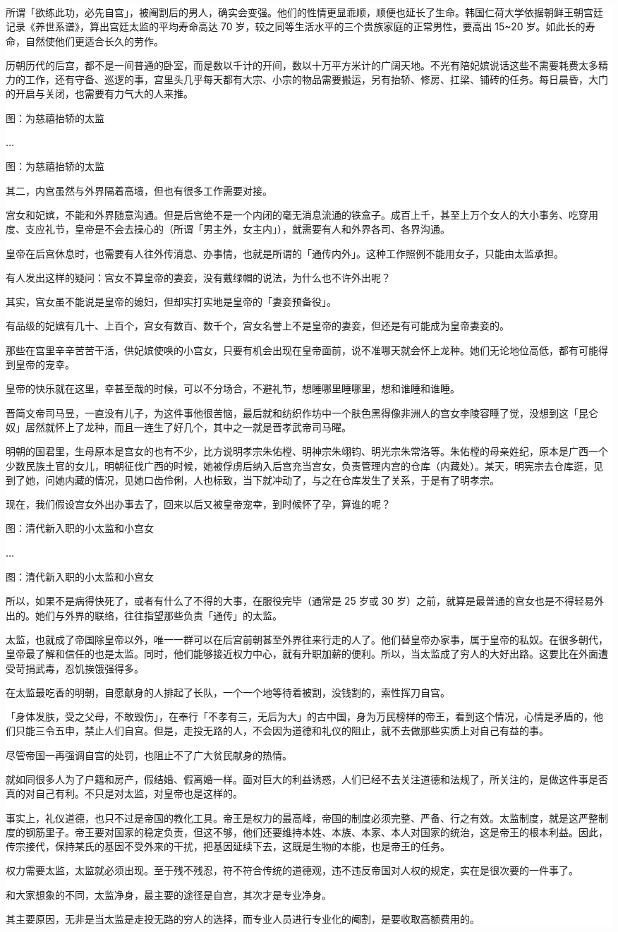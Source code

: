 所谓「欲练此功，必先自宫」，被阉割后的男人，确实会变强。他们的性情更显乖顺，顺便也延长了生命。韩国仁荷大学依据朝鲜王朝宫廷记录《养世系谱》，算出宫廷太监的平均寿命高达 70 岁，较之同等生活水平的三个贵族家庭的正常男性，要高出 15~20 岁。如此长的寿命，自然使他们更适合长久的劳作。

历朝历代的后宫，都不是一间普通的卧室，而是数以千计的开间，数以十万平方米计的广阔天地。不光有陪妃嫔说话这些不需要耗费太多精力的工作，还有守备、巡逻的事，宫里头几乎每天都有大宗、小宗的物品需要搬运，另有抬轿、修房、扛梁、铺砖的任务。每日晨昏，大门的开启与关闭，也需要有力气大的人来推。

图：为慈禧抬轿的太监

…

图：为慈禧抬轿的太监

其二，内宫虽然与外界隔着高墙，但也有很多工作需要对接。

宫女和妃嫔，不能和外界随意沟通。但是后宫绝不是一个内闭的毫无消息流通的铁盒子。成百上千，甚至上万个女人的大小事务、吃穿用度、支应礼节，皇帝是不会去操心的（所谓「男主外，女主内」），就需要有人和外界各司、各界沟通。

皇帝在后宫休息时，也需要有人往外传消息、办事情，也就是所谓的「通传内外」。这种工作照例不能用女子，只能由太监承担。

有人发出这样的疑问：宫女不算皇帝的妻妾，没有戴绿帽的说法，为什么也不许外出呢？

其实，宫女虽不能说是皇帝的媳妇，但却实打实地是皇帝的「妻妾预备役」。

有品级的妃嫔有几十、上百个，宫女有数百、数千个，宫女名誉上不是皇帝的妻妾，但还是有可能成为皇帝妻妾的。

那些在宫里辛辛苦苦干活，供妃嫔使唤的小宫女，只要有机会出现在皇帝面前，说不准哪天就会怀上龙种。她们无论地位高低，都有可能得到皇帝的宠幸。

皇帝的快乐就在这里，幸甚至哉的时候，可以不分场合，不避礼节，想睡哪里睡哪里，想和谁睡和谁睡。

晋简文帝司马昱，一直没有儿子，为这件事他很苦恼，最后就和纺织作坊中一个肤色黑得像非洲人的宫女李陵容睡了觉，没想到这「昆仑奴」居然就怀上了龙种，而且一连生了好几个，其中之一就是晋孝武帝司马曜。

明朝的国君里，生母原本是宫女的也有不少，比方说明孝宗朱佑樘、明神宗朱翊钧、明光宗朱常洛等。朱佑樘的母亲姓纪，原本是广西一个少数民族土官的女儿，明朝征伐广西的时候，她被俘虏后纳入后宫充当宫女，负责管理内宫的仓库（内藏处）。某天，明宪宗去仓库逛，见到了她，问她内藏的情况，见她口齿伶俐，人也标致，当下就冲动了，与之在仓库发生了关系，于是有了明孝宗。

现在，我们假设宫女外出办事去了，回来以后又被皇帝宠幸，到时候怀了孕，算谁的呢？

图：清代新入职的小太监和小宫女

…

图：清代新入职的小太监和小宫女

所以，如果不是病得快死了，或者有什么了不得的大事，在服役完毕（通常是 25 岁或 30 岁）之前，就算是最普通的宫女也是不得轻易外出的。她们与外界的联络，往往指望那些负责「通传」的太监。

太监，也就成了帝国除皇帝以外，唯一一群可以在后宫前朝甚至外界往来行走的人了。他们替皇帝办家事，属于皇帝的私奴。在很多朝代，皇帝最了解和信任的也是太监。同时，他们能够接近权力中心，就有升职加薪的便利。所以，当太监成了穷人的大好出路。这要比在外面遭受苛捐武毒，忍饥挨饿强得多。

在太监最吃香的明朝，自愿献身的人排起了长队，一个一个地等待着被割，没钱割的，索性挥刀自宫。

「身体发肤，受之父母，不敢毁伤」，在奉行「不孝有三，无后为大」的古中国，身为万民榜样的帝王，看到这个情况，心情是矛盾的，他们只能三令五申，禁止人们自宫。但是，走投无路的人，不会因为道德和礼仪的阻止，就不去做那些实质上对自己有益的事。

尽管帝国一再强调自宫的处罚，也阻止不了广大贫民献身的热情。

就如同很多人为了户籍和房产，假结婚、假离婚一样。面对巨大的利益诱惑，人们已经不去关注道德和法规了，所关注的，是做这件事是否真的对自己有利。不只是对太监，对皇帝也是这样的。

事实上，礼仪道德，也只不过是帝国的教化工具。帝王是权力的最高峰，帝国的制度必须完整、严备、行之有效。太监制度，就是这严整制度的钢筋里子。帝王要对国家的稳定负责，但这不够，他们还要维持本姓、本族、本家、本人对国家的统治，这是帝王的根本利益。因此，传宗接代，保持某氏的基因不受外来的干扰，把基因延续下去，这既是生物的本能，也是帝王的任务。

权力需要太监，太监就必须出现。至于残不残忍，符不符合传统的道德观，违不违反帝国对人权的规定，实在是很次要的一件事了。

和大家想象的不同，太监净身，最主要的途径是自宫，其次才是专业净身。

其主要原因，无非是当太监是走投无路的穷人的选择，而专业人员进行专业化的阉割，是要收取高额费用的。
